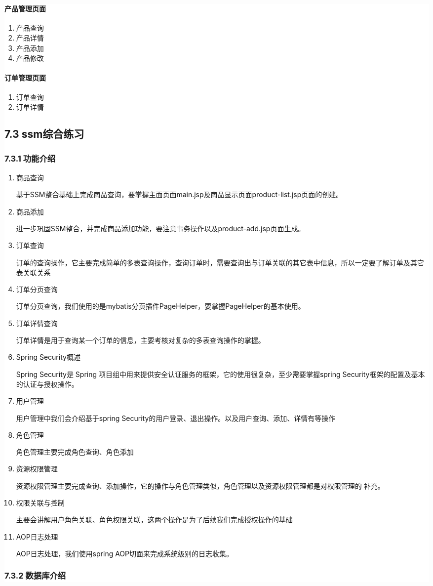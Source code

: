 #### 产品管理页面

1. 产品查询
2. 产品详情
3. 产品添加
4. 产品修改

#### 订单管理页面

1. 订单查询
2. 订单详情

## 7.3 ssm综合练习

### 7.3.1 功能介绍

1. 商品查询

   基于SSM整合基础上完成商品查询，要掌握主面页面main.jsp及商品显示页面product-list.jsp页面的创建。

2. 商品添加

   进一步巩固SSM整合，并完成商品添加功能，要注意事务操作以及product-add.jsp页面生成。

3. 订单查询

   订单的查询操作，它主要完成简单的多表查询操作，查询订单时，需要查询出与订单关联的其它表中信息，所以一定要了解订单及其它表关联关系

4. 订单分页查询

   订单分页查询，我们使用的是mybatis分页插件PageHelper，要掌握PageHelper的基本使用。

5. 订单详情查询

   订单详情是用于查询某一个订单的信息，主要考核对复杂的多表查询操作的掌握。

6. Spring Security概述

    Spring Security是 Spring 项目组中用来提供安全认证服务的框架，它的使用很复杂，至少需要掌握spring Security框架的配置及基本的认证与授权操作。

7. 用户管理

   用户管理中我们会介绍基于spring Security的用户登录、退出操作。以及用户查询、添加、详情有等操作

8. 角色管理

   角色管理主要完成角色查询、角色添加

9. 资源权限管理

   资源权限管理主要完成查询、添加操作，它的操作与角色管理类似，角色管理以及资源权限管理都是对权限管理的 补充。

10. 权限关联与控制

    主要会讲解用户角色关联、角色权限关联，这两个操作是为了后续我们完成授权操作的基础

11. AOP日志处理

    AOP日志处理，我们使用spring AOP切面来完成系统级别的日志收集。

### 7.3.2 数据库介绍
